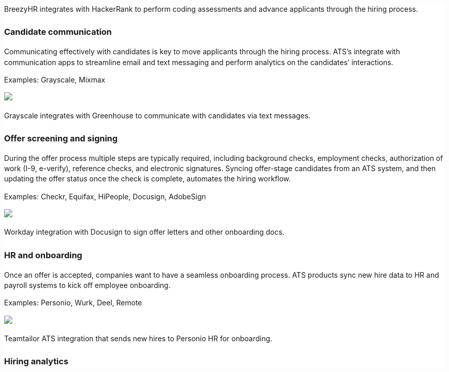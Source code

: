 BreezyHR integrates with HackerRank to perform coding assessments and advance applicants through the hiring process.

### **Candidate communication**

Communicating effectively with candidates is key to move applicants through the hiring process. ATS’s integrate with communication apps to streamline email and text messaging and perform analytics on the candidates’ interactions.

Examples: Grayscale, Mixmax

[![](https://cdn.prod.website-files.com/62796ab9647626cbab663f42/6334a84982c5906352f75b75_CBdR6ehs9_w7KF70TrFx7DBlZs0nDJqUzCEmwNzwFeQnkUW8IuTxi2B_w39Zvu3XIwwFbt1-IEaHExqQzlie9zmDZA8JtIUu2iYmmIIg-jj_Dhgy52C4exbrg3PUMGF2kU-kpwfbpr1hdC0hK6R_glVXoPeeWiKWGnDd1g3M8bhv_hbrqlsM-VZR.webp)](https://cdn.prod.website-files.com/62796ab9647626cbab663f42/6334a84982c5906352f75b75_CBdR6ehs9_w7KF70TrFx7DBlZs0nDJqUzCEmwNzwFeQnkUW8IuTxi2B_w39Zvu3XIwwFbt1-IEaHExqQzlie9zmDZA8JtIUu2iYmmIIg-jj_Dhgy52C4exbrg3PUMGF2kU-kpwfbpr1hdC0hK6R_glVXoPeeWiKWGnDd1g3M8bhv_hbrqlsM-VZR.webp)

Grayscale integrates with Greenhouse to communicate with candidates via text messages.

### **Offer screening and signing**

During the offer process multiple steps are typically required, including background checks, employment checks, authorization of work (I-9, e-verify), reference checks, and electronic signatures. Syncing offer-stage candidates from an ATS system, and then updating the offer status once the check is complete, automates the hiring workflow.

Examples: Checkr, Equifax, HiPeople, Docusign, AdobeSign

[![](https://cdn.prod.website-files.com/62796ab9647626cbab663f42/6334a84803c77c2c29db1731_RJyQN8HH3KCLLnYGxrVdwPw2orOKzcsGZkpWIOYIn6gJ28eOFKnxMrNO7rboMk3tvOWEWRiNFFGRrVRH38jw5kfIeBEyuDUjf4jkZjnE_Wfrcws2Mvz-iCsPoQyiyXw9zJkPL__2UfkJofDS_mnokCPpv_cJWYSiqNhq4ebdvzvHHGtcOskQgtsD.webp)](https://cdn.prod.website-files.com/62796ab9647626cbab663f42/6334a84803c77c2c29db1731_RJyQN8HH3KCLLnYGxrVdwPw2orOKzcsGZkpWIOYIn6gJ28eOFKnxMrNO7rboMk3tvOWEWRiNFFGRrVRH38jw5kfIeBEyuDUjf4jkZjnE_Wfrcws2Mvz-iCsPoQyiyXw9zJkPL__2UfkJofDS_mnokCPpv_cJWYSiqNhq4ebdvzvHHGtcOskQgtsD.webp)

Workday integration with Docusign to sign offer letters and other onboarding docs.

### **HR and onboarding**

Once an offer is accepted, companies want to have a seamless onboarding process. ATS products sync new hire data to HR and payroll systems to kick off employee onboarding.

Examples: Personio, Wurk, Deel, Remote

[![](https://cdn.prod.website-files.com/62796ab9647626cbab663f42/6334a84803c77c0714db175a_JqbQiBRMx162f8MenxYxvn0LAIv3BbFUmYSIiuiju_0ZPuFs9OB94mKS95t_f-_LSns9QKCb3-sAaxLZhe1nnMTN_usncnZLKzNeKgsFST5hkp3IFjPska35TEE7PjxWDHNzEwqu_J_AAF7bv4SJaikFBJgucb9Mhc94mRLpnW2EhOl6zvMcc1e-.webp)](https://cdn.prod.website-files.com/62796ab9647626cbab663f42/6334a84803c77c0714db175a_JqbQiBRMx162f8MenxYxvn0LAIv3BbFUmYSIiuiju_0ZPuFs9OB94mKS95t_f-_LSns9QKCb3-sAaxLZhe1nnMTN_usncnZLKzNeKgsFST5hkp3IFjPska35TEE7PjxWDHNzEwqu_J_AAF7bv4SJaikFBJgucb9Mhc94mRLpnW2EhOl6zvMcc1e-.webp)

Teamtailor ATS integration that sends new hires to Personio HR for onboarding.

### **Hiring analytics**
